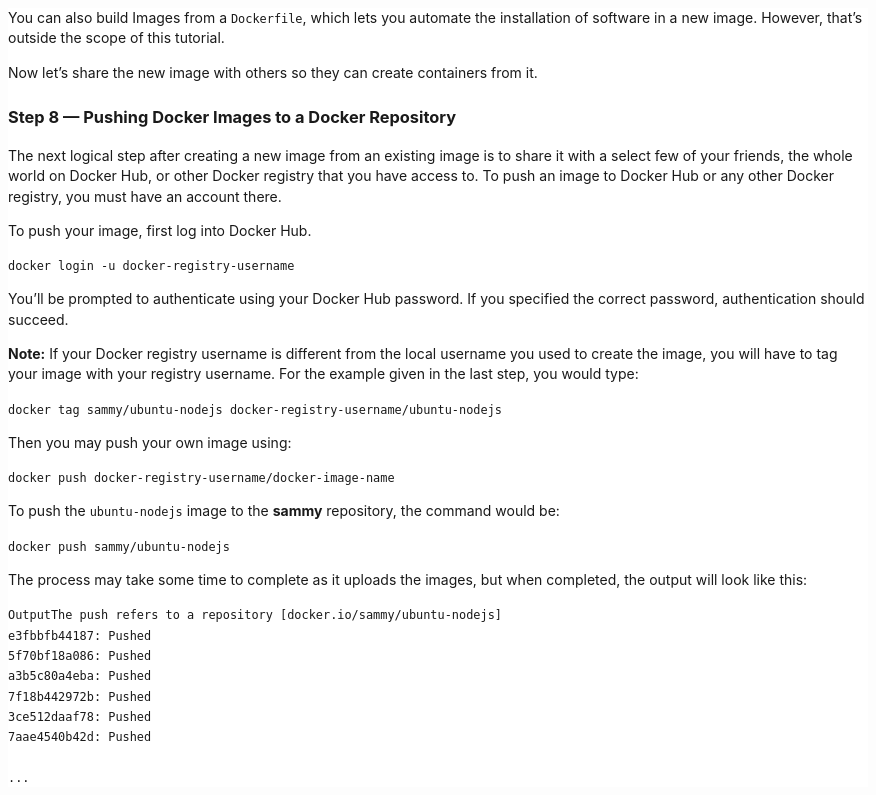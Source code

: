 You can also build Images from a `Dockerfile`, which lets you automate the installation of software in a new image. However, that’s outside the scope of this tutorial.

Now let’s share the new image with others so they can create containers from it.

### Step 8 — Pushing Docker Images to a Docker Repository <a href="#step-8-pushing-docker-images-to-a-docker-repository" id="step-8-pushing-docker-images-to-a-docker-repository"></a>

The next logical step after creating a new image from an existing image is to share it with a select few of your friends, the whole world on Docker Hub, or other Docker registry that you have access to. To push an image to Docker Hub or any other Docker registry, you must have an account there.

To push your image, first log into Docker Hub.

```
docker login -u docker-registry-username
```

You’ll be prompted to authenticate using your Docker Hub password. If you specified the correct password, authentication should succeed.

**Note:** If your Docker registry username is different from the local username you used to create the image, you will have to tag your image with your registry username. For the example given in the last step, you would type:

```
docker tag sammy/ubuntu-nodejs docker-registry-username/ubuntu-nodejs
```

Then you may push your own image using:

```
docker push docker-registry-username/docker-image-name
```

To push the `ubuntu-nodejs` image to the **sammy** repository, the command would be:

```
docker push sammy/ubuntu-nodejs
```

The process may take some time to complete as it uploads the images, but when completed, the output will look like this:

```
OutputThe push refers to a repository [docker.io/sammy/ubuntu-nodejs]
e3fbbfb44187: Pushed
5f70bf18a086: Pushed
a3b5c80a4eba: Pushed
7f18b442972b: Pushed
3ce512daaf78: Pushed
7aae4540b42d: Pushed

...

```
